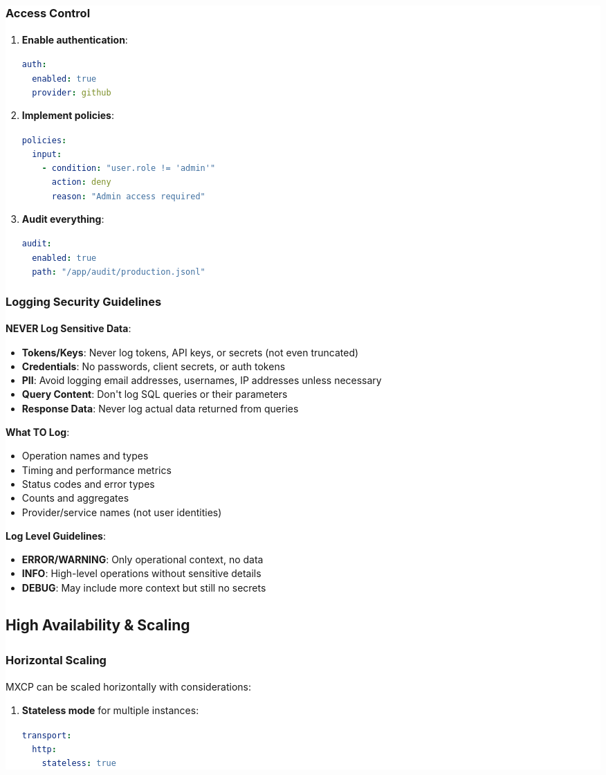 ### Access Control

1. **Enable authentication**:
   ```yaml
   auth:
     enabled: true
     provider: github
   ```

2. **Implement policies**:
   ```yaml
   policies:
     input:
       - condition: "user.role != 'admin'"
         action: deny
         reason: "Admin access required"
   ```

3. **Audit everything**:
   ```yaml
   audit:
     enabled: true
     path: "/app/audit/production.jsonl"
   ```

### Logging Security Guidelines

**NEVER Log Sensitive Data**:
- **Tokens/Keys**: Never log tokens, API keys, or secrets (not even truncated)
- **Credentials**: No passwords, client secrets, or auth tokens
- **PII**: Avoid logging email addresses, usernames, IP addresses unless necessary
- **Query Content**: Don't log SQL queries or their parameters
- **Response Data**: Never log actual data returned from queries

**What TO Log**:
- Operation names and types
- Timing and performance metrics
- Status codes and error types
- Counts and aggregates
- Provider/service names (not user identities)

**Log Level Guidelines**:
- **ERROR/WARNING**: Only operational context, no data
- **INFO**: High-level operations without sensitive details
- **DEBUG**: May include more context but still no secrets

## High Availability & Scaling

### Horizontal Scaling

MXCP can be scaled horizontally with considerations:

1. **Stateless mode** for multiple instances:
   ```yaml
   transport:
     http:
       stateless: true
   ```
